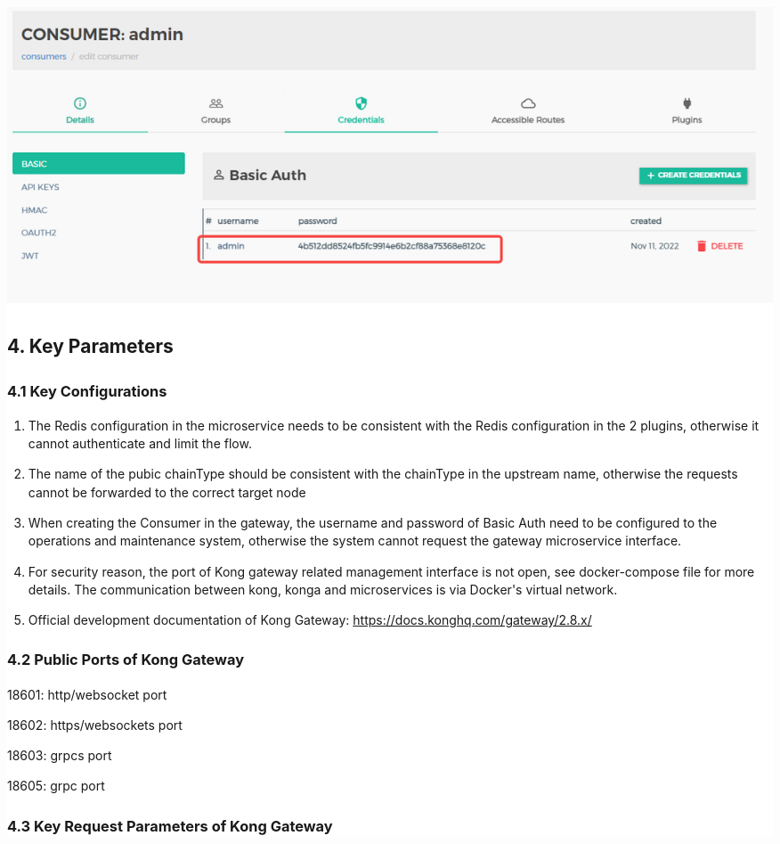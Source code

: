 ![image-20221111150342260](./image/consumer4.png)



## 4. Key Parameters

### 4.1 Key Configurations

1. The Redis configuration in the microservice needs to be consistent with the Redis configuration in the 2 plugins, otherwise it cannot authenticate and limit the flow.

2. The name of the pubic chainType should be consistent with the chainType in the upstream name, otherwise the requests cannot be forwarded to the correct target node

3. When creating the Consumer in the gateway, the username and password of Basic Auth need to be configured to the operations and maintenance system, otherwise the system cannot request the gateway microservice interface.

4. For security reason, the port of Kong gateway related management interface is not open, see docker-compose file for more details. The communication between kong, konga and microservices is via Docker's virtual network.

5. Official development documentation of Kong Gateway: https://docs.konghq.com/gateway/2.8.x/



### 4.2 Public Ports of Kong Gateway 

18601: http/websocket port

18602: https/websockets port

18603: grpcs port

18605: grpc port



### 4.3 Key Request Parameters of Kong Gateway
